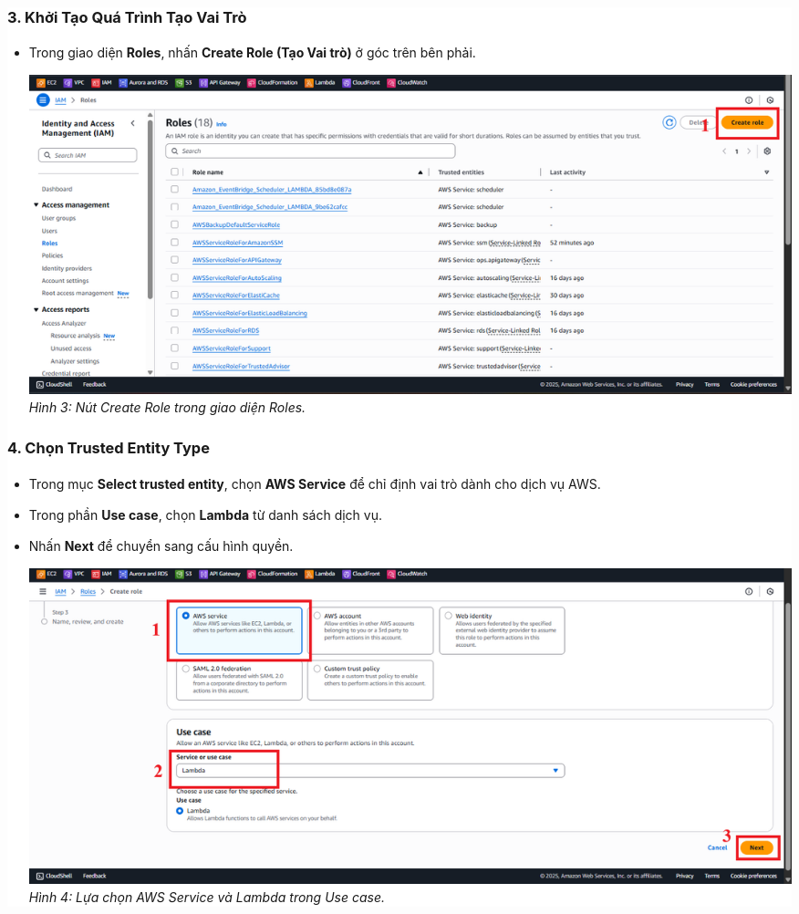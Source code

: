 ### 3. Khởi Tạo Quá Trình Tạo Vai Trò
- Trong giao diện **Roles**, nhấn **Create Role (Tạo Vai trò)** ở góc trên bên phải.

  ![IAM - Nút Create Role](/images/1-iam-role/dynamodb-backup/iam-role-dynamodb-backup-03.png)
  *Hình 3: Nút Create Role trong giao diện Roles.*

### 4. Chọn Trusted Entity Type
- Trong mục **Select trusted entity**, chọn **AWS Service** để chỉ định vai trò dành cho dịch vụ AWS.
- Trong phần **Use case**, chọn **Lambda** từ danh sách dịch vụ.
- Nhấn **Next** để chuyển sang cấu hình quyền.

  ![IAM - Chọn Lambda Service](/images/1-iam-role/dynamodb-backup/iam-role-dynamodb-backup-04.png)
  *Hình 4: Lựa chọn AWS Service và Lambda trong Use case.*
